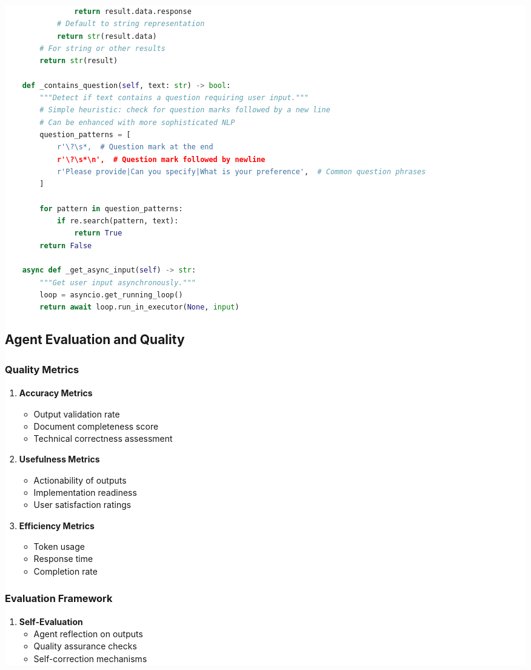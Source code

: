 ```python
                return result.data.response
            # Default to string representation
            return str(result.data)
        # For string or other results
        return str(result)
    
    def _contains_question(self, text: str) -> bool:
        """Detect if text contains a question requiring user input."""
        # Simple heuristic: check for question marks followed by a new line
        # Can be enhanced with more sophisticated NLP
        question_patterns = [
            r'\?\s*,  # Question mark at the end
            r'\?\s*\n',  # Question mark followed by newline
            r'Please provide|Can you specify|What is your preference',  # Common question phrases
        ]
        
        for pattern in question_patterns:
            if re.search(pattern, text):
                return True
        return False
    
    async def _get_async_input(self) -> str:
        """Get user input asynchronously."""
        loop = asyncio.get_running_loop()
        return await loop.run_in_executor(None, input)
```

## Agent Evaluation and Quality

### Quality Metrics

1. **Accuracy Metrics**
   - Output validation rate
   - Document completeness score
   - Technical correctness assessment

2. **Usefulness Metrics**
   - Actionability of outputs
   - Implementation readiness
   - User satisfaction ratings

3. **Efficiency Metrics**
   - Token usage
   - Response time
   - Completion rate

### Evaluation Framework

1. **Self-Evaluation**
   - Agent reflection on outputs
   - Quality assurance checks
   - Self-correction mechanisms
